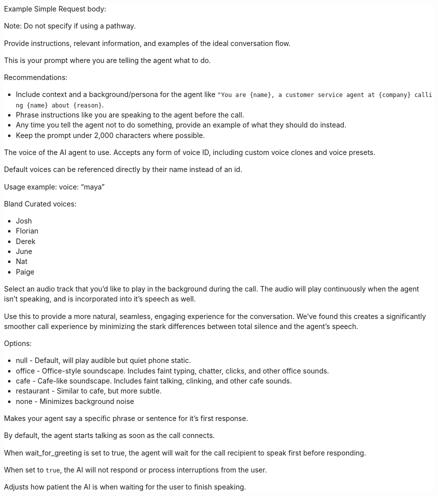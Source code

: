 Example Simple Request body:

Note: Do not specify if using a pathway.

Provide instructions, relevant information, and examples of the ideal conversation flow.

This is your prompt where you are telling the agent what to do.

Recommendations:

*   Include context and a background/persona for the agent like `"You are {name}, a customer service agent at {company} calling {name} about {reason}`.
*   Phrase instructions like you are speaking to the agent before the call.
*   Any time you tell the agent not to do something, provide an example of what they should do instead.
*   Keep the prompt under 2,000 characters where possible.

The voice of the AI agent to use. Accepts any form of voice ID, including custom voice clones and voice presets.

Default voices can be referenced directly by their name instead of an id.

Usage example: voice: “maya”

Bland Curated voices:

*   Josh
*   Florian
*   Derek
*   June
*   Nat
*   Paige

Select an audio track that you’d like to play in the background during the call. The audio will play continuously when the agent isn’t speaking, and is incorporated into it’s speech as well.

Use this to provide a more natural, seamless, engaging experience for the conversation. We’ve found this creates a significantly smoother call experience by minimizing the stark differences between total silence and the agent’s speech.

Options:

*   null - Default, will play audible but quiet phone static.
*   office - Office-style soundscape. Includes faint typing, chatter, clicks, and other office sounds.
*   cafe - Cafe-like soundscape. Includes faint talking, clinking, and other cafe sounds.
*   restaurant - Similar to cafe, but more subtle.
*   none - Minimizes background noise

Makes your agent say a specific phrase or sentence for it’s first response.

By default, the agent starts talking as soon as the call connects.

When wait\_for\_greeting is set to true, the agent will wait for the call recipient to speak first before responding.

When set to `true`, the AI will not respond or process interruptions from the user.

Adjusts how patient the AI is when waiting for the user to finish speaking.
